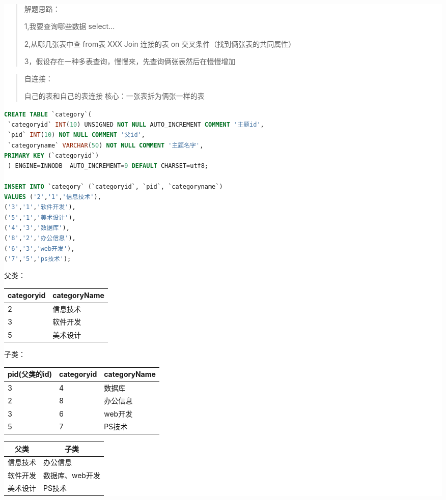 > 解题思路：
>
> 1,我要查询哪些数据 select...
>
> 2,从哪几张表中查 from表 XXX Join 连接的表 on 交叉条件（找到俩张表的共同属性）
>
> 3，假设存在一种多表查询，慢慢来，先查询俩张表然后在慢慢增加

> 自连接：
>
> 自己的表和自己的表连接 核心：一张表拆为俩张一样的表

``` sql
CREATE TABLE `category`(
 `categoryid` INT(10) UNSIGNED NOT NULL AUTO_INCREMENT COMMENT '主题id',
 `pid` INT(10) NOT NULL COMMENT '父id',
 `categoryname` VARCHAR(50) NOT NULL COMMENT '主题名字',
PRIMARY KEY (`categoryid`) 
 ) ENGINE=INNODB  AUTO_INCREMENT=9 DEFAULT CHARSET=utf8; 

INSERT INTO `category` (`categoryid`, `pid`, `categoryname`) 
VALUES ('2','1','信息技术'),
('3','1','软件开发'),
('5','1','美术设计'),
('4','3','数据库'),
('8','2','办公信息'),
('6','3','web开发'),
('7','5','ps技术');
```



父类：

| categoryid | categoryName |
| ---------- | ------------ |
| 2          | 信息技术     |
| 3          | 软件开发     |
| 5          | 美术设计     |

子类：

| pid(父类的id) | categoryid | categoryName |
| ------------- | ---------- | ------------ |
| 3             | 4          | 数据库       |
| 2             | 8          | 办公信息     |
| 3             | 6          | web开发      |
| 5             | 7          | PS技术       |

| 父类     | 子类            |
| -------- | --------------- |
| 信息技术 | 办公信息        |
| 软件开发 | 数据库、web开发 |
| 美术设计 | PS技术          |
